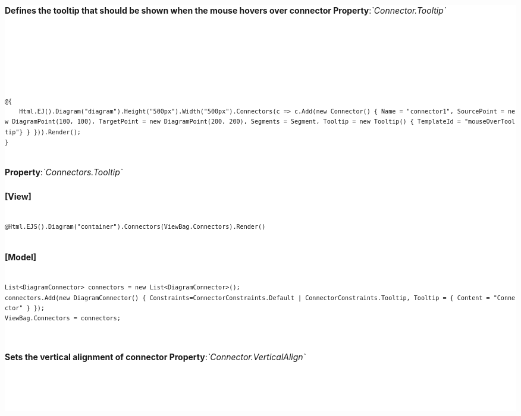 </code>
</td>
</tr>

<tr>
<td><b>Defines the tooltip that should be shown when the mouse hovers over connector
</b></td>
<td>
<b>Property</b>:<i>`Connector.Tooltip`</i>
<br>
<br>
<code>
    <script type="text/x-jsrender" id="mouseovertooltip"><br>
        <div style="background-color: #F08080; color: white; white-space: nowrap; height: 20px"><br>
            <span style="padding: 5px;">  </span><br>
        </div><br>
    </script>
<br>

    @{
        Html.EJ().Diagram("diagram").Height("500px").Width("500px").Connectors(c => c.Add(new Connector() { Name = "connector1", SourcePoint = new DiagramPoint(100, 100), TargetPoint = new DiagramPoint(200, 200), Segments = Segment, Tooltip = new Tooltip() { TemplateId = "mouseOverTooltip"} } })).Render();
    }

</code>
</td><td>
<b>Property</b>:<i>`Connectors.Tooltip`</i>
<br>
<br>
<b>[View]</b>
<code>

    @Html.EJS().Diagram("container").Connectors(ViewBag.Connectors).Render()

</code>
<b>[Model]</b>
<code>

    List<DiagramConnector> connectors = new List<DiagramConnector>();
    connectors.Add(new DiagramConnector() { Constraints=ConnectorConstraints.Default | ConnectorConstraints.Tooltip, Tooltip = { Content = "Connector" } });
    ViewBag.Connectors = connectors;

</code></td>
</tr>

<tr>
<td><b>Sets the vertical alignment of connector
</b></td>
<td>
<b>Property</b>:<i>`Connector.VerticalAlign`</i>
<br>
<br>
<code>
